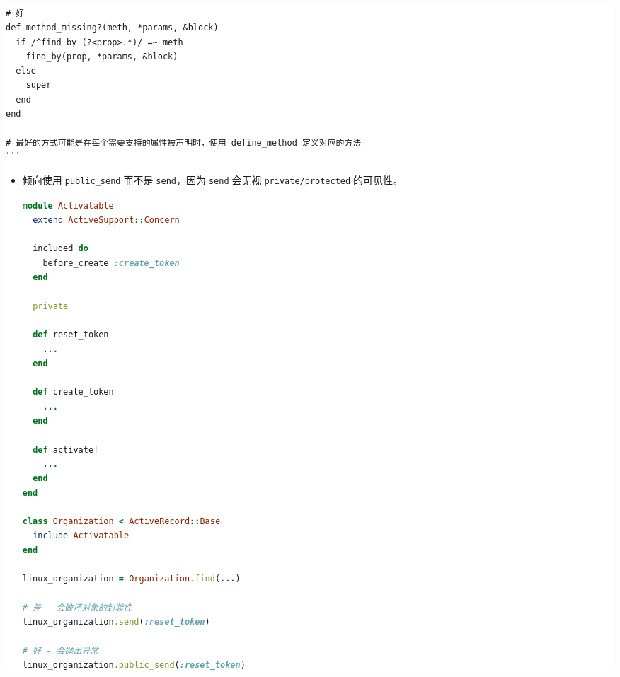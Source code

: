     # 好
    def method_missing?(meth, *params, &block)
      if /^find_by_(?<prop>.*)/ =~ meth
        find_by(prop, *params, &block)
      else
        super
      end
    end

    # 最好的方式可能是在每个需要支持的属性被声明时，使用 define_method 定义对应的方法
    ```

* 倾向使用 `public_send` 而不是 `send`，因为 `send` 会无视 `private/protected` 的可见性。


  ```Ruby
  module Activatable
    extend ActiveSupport::Concern

    included do
      before_create :create_token
    end

    private

    def reset_token
      ...
    end

    def create_token
      ...
    end

    def activate!
      ...
    end
  end

  class Organization < ActiveRecord::Base
    include Activatable
  end

  linux_organization = Organization.find(...)

  # 差 - 会破坏对象的封装性
  linux_organization.send(:reset_token)

  # 好 - 会抛出异常
  linux_organization.public_send(:reset_token)
  ```
